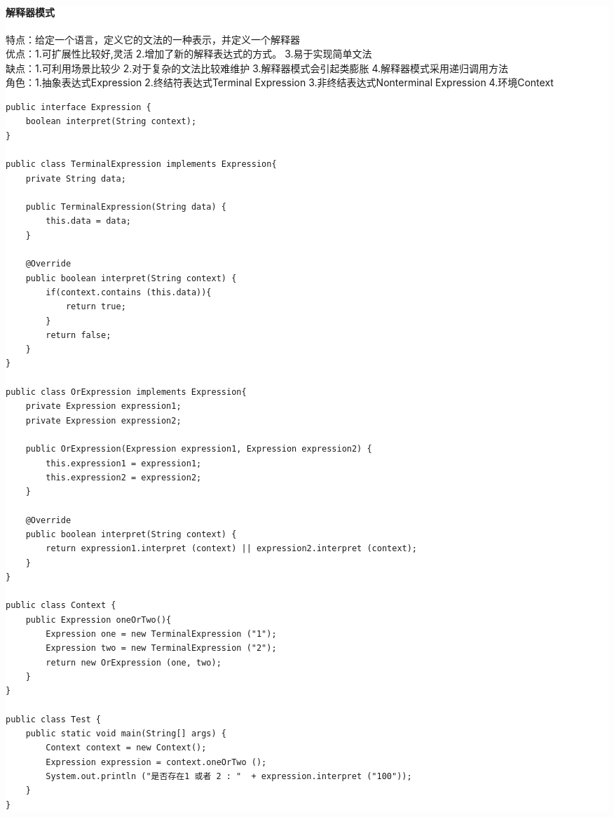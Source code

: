 #### 解释器模式
特点：给定一个语言，定义它的文法的一种表示，并定义一个解释器   
优点：1.可扩展性比较好,灵活 2.增加了新的解释表达式的方式。 3.易于实现简单文法  
缺点：1.可利用场景比较少 2.对于复杂的文法比较难维护 3.解释器模式会引起类膨胀 4.解释器模式采用递归调用方法  
角色：1.抽象表达式Expression 2.终结符表达式Terminal Expression 3.非终结表达式Nonterminal Expression 4.环境Context

	public interface Expression {
	    boolean interpret(String context);
	}
	
	public class TerminalExpression implements Expression{
	    private String data;
	
	    public TerminalExpression(String data) {
	        this.data = data;
	    }
	
	    @Override
	    public boolean interpret(String context) {
	        if(context.contains (this.data)){
	            return true;
	        }
	        return false;
	    }
	}
	
	public class OrExpression implements Expression{
	    private Expression expression1;
	    private Expression expression2;
	
	    public OrExpression(Expression expression1, Expression expression2) {
	        this.expression1 = expression1;
	        this.expression2 = expression2;
	    }
	
	    @Override
	    public boolean interpret(String context) {
	        return expression1.interpret (context) || expression2.interpret (context);
	    }
	}
	
	public class Context {
	    public Expression oneOrTwo(){
	        Expression one = new TerminalExpression ("1");
	        Expression two = new TerminalExpression ("2");
	        return new OrExpression (one, two);
	    }
	}
	
	public class Test {
	    public static void main(String[] args) {
	        Context context = new Context();
	        Expression expression = context.oneOrTwo ();
	        System.out.println ("是否存在1 或者 2 : "  + expression.interpret ("100"));
	    }
	}